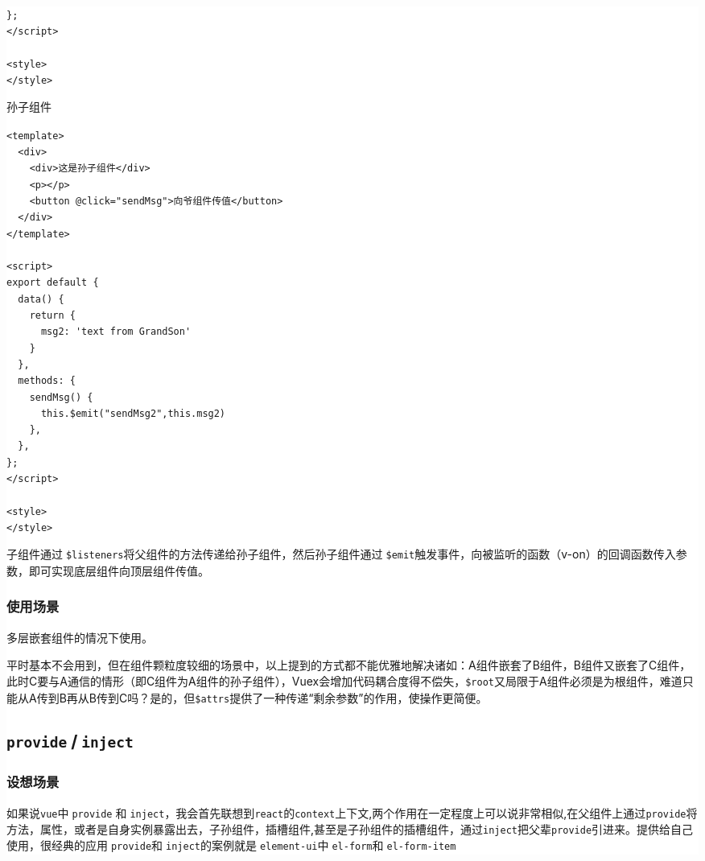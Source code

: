 ```vue
};
</script>

<style>
</style>
```

孙子组件

```vue
<template>
  <div>
    <div>这是孙子组件</div>
    <p></p>
    <button @click="sendMsg">向爷组件传值</button>
  </div>
</template>

<script>
export default {
  data() {
    return {
      msg2: 'text from GrandSon'
    }
  },
  methods: {
    sendMsg() {
      this.$emit("sendMsg2",this.msg2)
    },
  },
};
</script>

<style>
</style>
```

子组件通过 `$listeners`将父组件的方法传递给孙子组件，然后孙子组件通过 `$emit`触发事件，向被监听的函数（v-on）的回调函数传入参数，即可实现底层组件向顶层组件传值。

### 使用场景

多层嵌套组件的情况下使用。

平时基本不会用到，但在组件颗粒度较细的场景中，以上提到的方式都不能优雅地解决诸如：A组件嵌套了B组件，B组件又嵌套了C组件，此时C要与A通信的情形（即C组件为A组件的孙子组件），Vuex会增加代码耦合度得不偿失，`$root`又局限于A组件必须是为根组件，难道只能从A传到B再从B传到C吗？是的，但`$attrs`提供了一种传递“剩余参数”的作用，使操作更简便。

## `provide` / `inject`

### 设想场景

如果说`vue`中 `provide` 和 `inject`，我会首先联想到`react`的`context`上下文,两个作用在一定程度上可以说非常相似,在父组件上通过`provide`将方法，属性，或者是自身实例暴露出去，子孙组件，插槽组件,甚至是子孙组件的插槽组件，通过`inject`把父辈`provide`引进来。提供给自己使用，很经典的应用 `provide`和 `inject`的案例就是 `element-ui`中 `el-form`和 `el-form-item`
